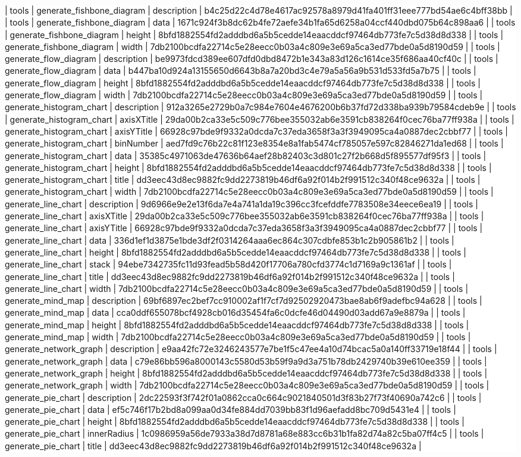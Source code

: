 | tools | generate_fishbone_diagram | description | b4c25d22c4d78e4617ac92578a8979d41fa401ff31eee777bd54ae6c4bff38bb |
| tools | generate_fishbone_diagram | data | 1671c924f3b8dc62b4fe72aefe34b1fa65d6258a04ccf440dbd075b64c898aa6 |
| tools | generate_fishbone_diagram | height | 8bfd1882554fd2adddbd6a5b5cedde14eaacddcf97464db773fe7c5d38d8d338 |
| tools | generate_fishbone_diagram | width | 7db2100bcdfa22714c5e28eecc0b03a4c809e3e69a5ca3ed77bde0a5d8190d59 |
| tools | generate_flow_diagram | description | be9973fdcd389ee607dfd0dbd8472b1e343a83d126c1614ce35f686aa40cf40c |
| tools | generate_flow_diagram | data | b447ba10d924a13155650d6643b8a7a20bd3c4e79a5a56a9b531d533fd5a7b75 |
| tools | generate_flow_diagram | height | 8bfd1882554fd2adddbd6a5b5cedde14eaacddcf97464db773fe7c5d38d8d338 |
| tools | generate_flow_diagram | width | 7db2100bcdfa22714c5e28eecc0b03a4c809e3e69a5ca3ed77bde0a5d8190d59 |
| tools | generate_histogram_chart | description | 912a3265e2729b0a7c984e7604e4676200b6b37fd72d338ba939b79584cdeb9e |
| tools | generate_histogram_chart | axisXTitle | 29da00b2ca33e5c509c776bee355032ab6e3591cb838264f0cec76ba77ff938a |
| tools | generate_histogram_chart | axisYTitle | 66928c97bde9f9332a0dcda7c37eda3658f3a3f3949095ca4a0887dec2cbbf77 |
| tools | generate_histogram_chart | binNumber | aed7fd9c76b22c81f123e8354e8a1fab5474cf785057e597c82846271da1ed68 |
| tools | generate_histogram_chart | data | 35385c4971063de47636b64aef28b82403c3d801c27f2b668d5f895577df95f3 |
| tools | generate_histogram_chart | height | 8bfd1882554fd2adddbd6a5b5cedde14eaacddcf97464db773fe7c5d38d8d338 |
| tools | generate_histogram_chart | title | dd3eec43d8ec9882fc9dd2273819b46df6a92f014b2f991512c340f48ce9632a |
| tools | generate_histogram_chart | width | 7db2100bcdfa22714c5e28eecc0b03a4c809e3e69a5ca3ed77bde0a5d8190d59 |
| tools | generate_line_chart | description | 9d6966e9e2e13f6da7e4a741a1da19c396cc3fcefddfe7783508e34eece6ea19 |
| tools | generate_line_chart | axisXTitle | 29da00b2ca33e5c509c776bee355032ab6e3591cb838264f0cec76ba77ff938a |
| tools | generate_line_chart | axisYTitle | 66928c97bde9f9332a0dcda7c37eda3658f3a3f3949095ca4a0887dec2cbbf77 |
| tools | generate_line_chart | data | 336d1ef1d3875e1bde3df2f0314264aaa6ec864c307cdbfe853b1c2b905861b2 |
| tools | generate_line_chart | height | 8bfd1882554fd2adddbd6a5b5cedde14eaacddcf97464db773fe7c5d38d8d338 |
| tools | generate_line_chart | stack | 94ebe7342735fc11d93fead5b58d420f17706a780cfd3774c1d7169a9c1361af |
| tools | generate_line_chart | title | dd3eec43d8ec9882fc9dd2273819b46df6a92f014b2f991512c340f48ce9632a |
| tools | generate_line_chart | width | 7db2100bcdfa22714c5e28eecc0b03a4c809e3e69a5ca3ed77bde0a5d8190d59 |
| tools | generate_mind_map | description | 69bf6897ec2bef7cc910002af1f7cf7d92502920473bae8ab6f9adefbc94a628 |
| tools | generate_mind_map | data | cca0ddf655078bcf4928cb016d35454fa6c0dcfe46d04490d03add67a9e8879a |
| tools | generate_mind_map | height | 8bfd1882554fd2adddbd6a5b5cedde14eaacddcf97464db773fe7c5d38d8d338 |
| tools | generate_mind_map | width | 7db2100bcdfa22714c5e28eecc0b03a4c809e3e69a5ca3ed77bde0a5d8190d59 |
| tools | generate_network_graph | description | e9aa42fc72e3246243577e7be1f5c47ee4a10d74bcac5a0a140ff33719e18f44 |
| tools | generate_network_graph | data | c79e86bb596a8000143c5580d53b59f9a9d3a751b78db2429740b39e610ee359 |
| tools | generate_network_graph | height | 8bfd1882554fd2adddbd6a5b5cedde14eaacddcf97464db773fe7c5d38d8d338 |
| tools | generate_network_graph | width | 7db2100bcdfa22714c5e28eecc0b03a4c809e3e69a5ca3ed77bde0a5d8190d59 |
| tools | generate_pie_chart | description | 2dc22593f3f742f01a0862cca0c664c9021840501d3f83b27f73f40690a742c6 |
| tools | generate_pie_chart | data | ef5c746f17b2bd8a099aa0d34fe884dd7039bb83f1d96aefadd8bc709d5431e4 |
| tools | generate_pie_chart | height | 8bfd1882554fd2adddbd6a5b5cedde14eaacddcf97464db773fe7c5d38d8d338 |
| tools | generate_pie_chart | innerRadius | 1c0986959a56de7933a38d7d8781a68e883cc6b31b1fa82d74a82c5ba07ff4c5 |
| tools | generate_pie_chart | title | dd3eec43d8ec9882fc9dd2273819b46df6a92f014b2f991512c340f48ce9632a |